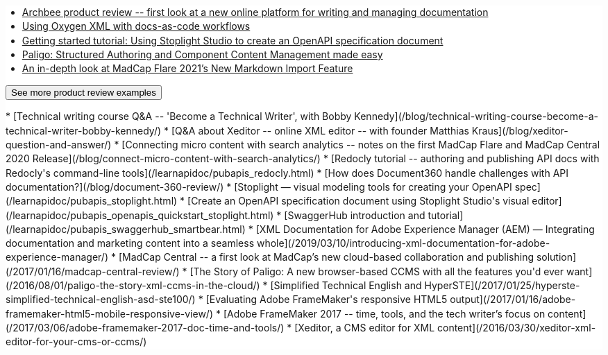 * [Archbee product review -- first look at a new online platform for writing and managing documentation](/blog/archbee-product-review.html)
* [Using Oxygen XML with docs-as-code workflows](/learnapidoc/pubapis_oxygenxml.html)
* [Getting started tutorial: Using Stoplight Studio to create an OpenAPI specification document](/learnapidoc/pubapis_openapis_quickstart_stoplight.html)
* [Paligo: Structured Authoring and Component Content Management made easy](/blog/paligo-structured-authoring-xml-ccms)
* [An in-depth look at MadCap Flare 2021’s New Markdown Import Feature](/blog/madcap-import-feature-madcap-flare-release-2021/)

<style>
.col-md-9 ul li {
    margin-top: 0px;
</style>
<p>
  <button class="btn btn-primary" type="button" data-toggle="collapse" data-target="#collapseExample" aria-expanded="false" aria-controls="collapseExample">
    See more product review examples
  </button>
</p>
<div class="collapse" id="collapseExample">
  <div class="card card-body" markdown="1">
  * [Technical writing course Q&A -- 'Become a Technical Writer', with Bobby Kennedy](/blog/technical-writing-course-become-a-technical-writer-bobby-kennedy/)
  * [Q&A about Xeditor -- online XML editor -- with founder Matthias Kraus](/blog/xeditor-question-and-answer/)
  * [Connecting micro content with search analytics -- notes on the first MadCap Flare and MadCap Central 2020 Release](/blog/connect-micro-content-with-search-analytics/)
  * [Redocly tutorial -- authoring and publishing API docs with Redocly's command-line tools](/learnapidoc/pubapis_redocly.html)
  * [How does Document360 handle challenges with API documentation?](/blog/document-360-review/)
  * [Stoplight — visual modeling tools for creating your OpenAPI spec](/learnapidoc/pubapis_stoplight.html)
  * [Create an OpenAPI specification document using Stoplight Studio's visual editor](/learnapidoc/pubapis_openapis_quickstart_stoplight.html)
  * [SwaggerHub introduction and tutorial](/learnapidoc/pubapis_swaggerhub_smartbear.html)
  * [XML Documentation for Adobe Experience Manager (AEM) — Integrating documentation and marketing content into a seamless whole](/2019/03/10/introducing-xml-documentation-for-adobe-experience-manager/)
  * [MadCap Central -- a first look at MadCap’s new cloud-based collaboration and publishing solution](/2017/01/16/madcap-central-review/)
  * [The Story of Paligo: A new browser-based CCMS with all the features you'd ever want](/2016/08/01/paligo-the-story-xml-ccms-in-the-cloud/)
  * [Simplified Technical English and HyperSTE](/2017/01/25/hyperste-simplified-technical-english-asd-ste100/)
  * [Evaluating Adobe FrameMaker's responsive HTML5 output](/2017/01/16/adobe-framemaker-html5-mobile-responsive-view/)
  * [Adobe FrameMaker 2017 -- time, tools, and the tech writer’s focus on content](/2017/03/06/adobe-framemaker-2017-doc-time-and-tools/)
  * [Xeditor, a CMS editor for XML content](/2016/03/30/xeditor-xml-editor-for-your-cms-or-ccms/)
  </div>
</div>
